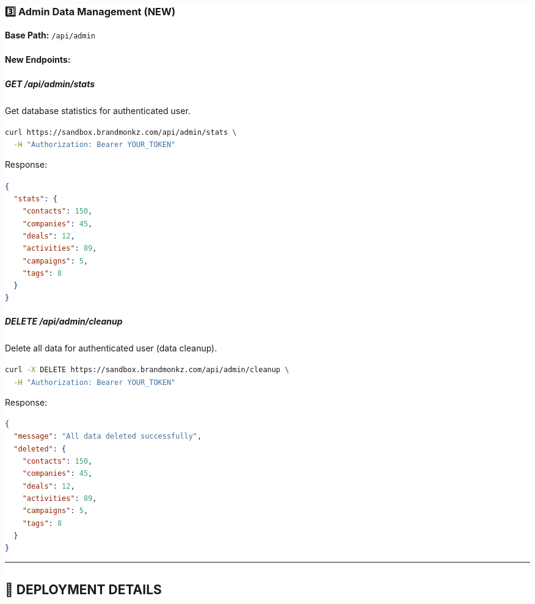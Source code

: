 
### 3️⃣ **Admin Data Management (NEW)**

**Base Path:** `/api/admin`

#### New Endpoints:

##### **GET /api/admin/stats**
Get database statistics for authenticated user.

```bash
curl https://sandbox.brandmonkz.com/api/admin/stats \
  -H "Authorization: Bearer YOUR_TOKEN"
```

Response:
```json
{
  "stats": {
    "contacts": 150,
    "companies": 45,
    "deals": 12,
    "activities": 89,
    "campaigns": 5,
    "tags": 8
  }
}
```

##### **DELETE /api/admin/cleanup**
Delete all data for authenticated user (data cleanup).

```bash
curl -X DELETE https://sandbox.brandmonkz.com/api/admin/cleanup \
  -H "Authorization: Bearer YOUR_TOKEN"
```

Response:
```json
{
  "message": "All data deleted successfully",
  "deleted": {
    "contacts": 150,
    "companies": 45,
    "deals": 12,
    "activities": 89,
    "campaigns": 5,
    "tags": 8
  }
}
```

---

## 🚀 DEPLOYMENT DETAILS
